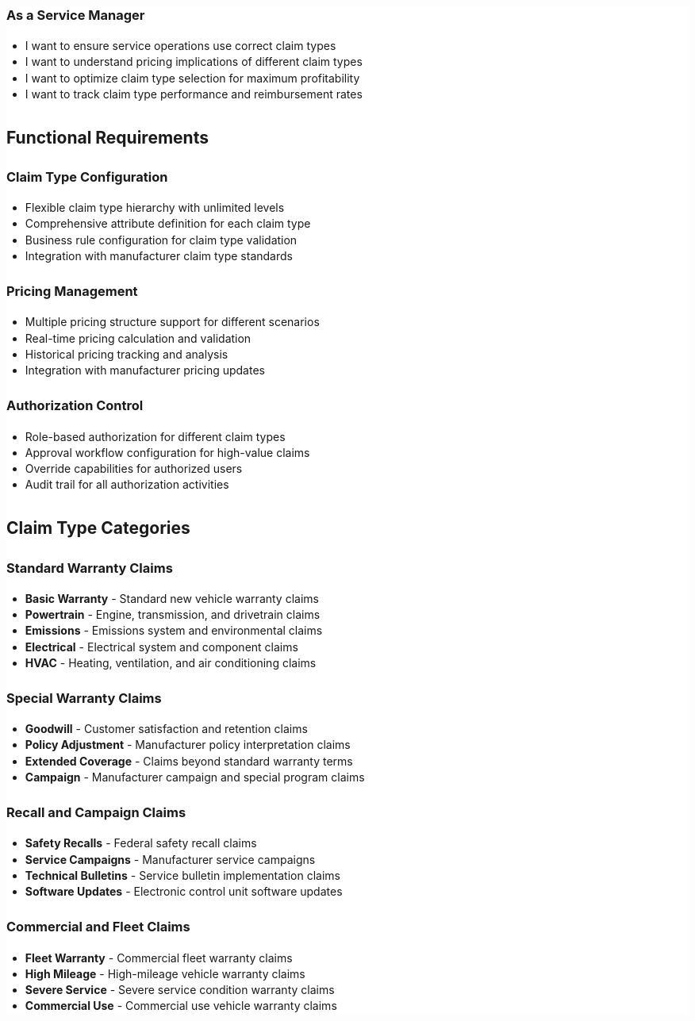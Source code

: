 ### As a Service Manager
- I want to ensure service operations use correct claim types
- I want to understand pricing implications of different claim types
- I want to optimize claim type selection for maximum profitability
- I want to track claim type performance and reimbursement rates

## Functional Requirements

### Claim Type Configuration
- Flexible claim type hierarchy with unlimited levels
- Comprehensive attribute definition for each claim type
- Business rule configuration for claim type validation
- Integration with manufacturer claim type standards

### Pricing Management
- Multiple pricing structure support for different scenarios
- Real-time pricing calculation and validation
- Historical pricing tracking and analysis
- Integration with manufacturer pricing updates

### Authorization Control
- Role-based authorization for different claim types
- Approval workflow configuration for high-value claims
- Override capabilities for authorized users
- Audit trail for all authorization activities

## Claim Type Categories

### Standard Warranty Claims
- **Basic Warranty** - Standard new vehicle warranty claims
- **Powertrain** - Engine, transmission, and drivetrain claims
- **Emissions** - Emissions system and environmental claims
- **Electrical** - Electrical system and component claims
- **HVAC** - Heating, ventilation, and air conditioning claims

### Special Warranty Claims
- **Goodwill** - Customer satisfaction and retention claims
- **Policy Adjustment** - Manufacturer policy interpretation claims
- **Extended Coverage** - Claims beyond standard warranty terms
- **Campaign** - Manufacturer campaign and special program claims

### Recall and Campaign Claims
- **Safety Recalls** - Federal safety recall claims
- **Service Campaigns** - Manufacturer service campaigns
- **Technical Bulletins** - Service bulletin implementation claims
- **Software Updates** - Electronic control unit software updates

### Commercial and Fleet Claims
- **Fleet Warranty** - Commercial fleet warranty claims
- **High Mileage** - High-mileage vehicle warranty claims
- **Severe Service** - Severe service condition warranty claims
- **Commercial Use** - Commercial use vehicle warranty claims
